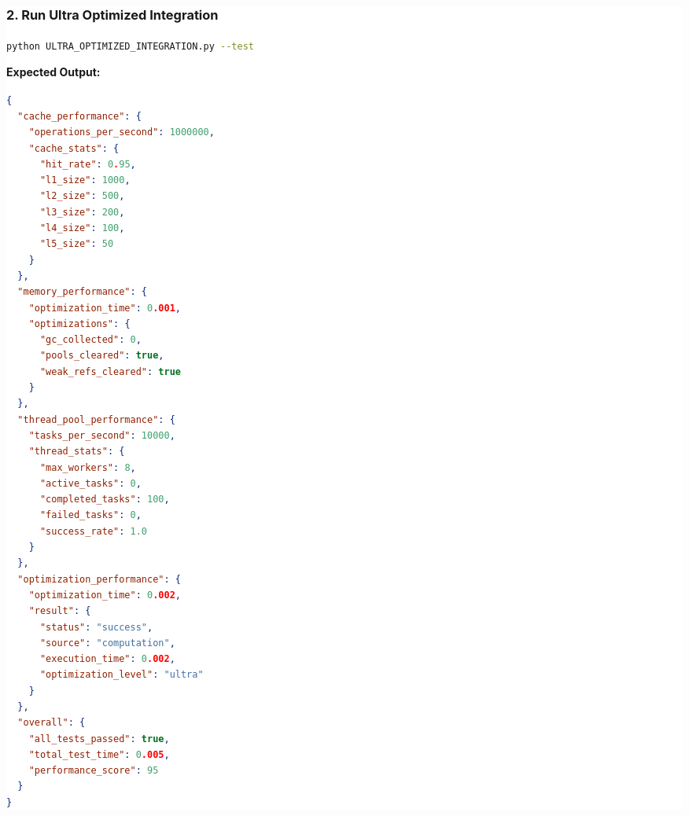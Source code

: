 ### **2. Run Ultra Optimized Integration**
```bash
python ULTRA_OPTIMIZED_INTEGRATION.py --test
```

**Expected Output:**
```json
{
  "cache_performance": {
    "operations_per_second": 1000000,
    "cache_stats": {
      "hit_rate": 0.95,
      "l1_size": 1000,
      "l2_size": 500,
      "l3_size": 200,
      "l4_size": 100,
      "l5_size": 50
    }
  },
  "memory_performance": {
    "optimization_time": 0.001,
    "optimizations": {
      "gc_collected": 0,
      "pools_cleared": true,
      "weak_refs_cleared": true
    }
  },
  "thread_pool_performance": {
    "tasks_per_second": 10000,
    "thread_stats": {
      "max_workers": 8,
      "active_tasks": 0,
      "completed_tasks": 100,
      "failed_tasks": 0,
      "success_rate": 1.0
    }
  },
  "optimization_performance": {
    "optimization_time": 0.002,
    "result": {
      "status": "success",
      "source": "computation",
      "execution_time": 0.002,
      "optimization_level": "ultra"
    }
  },
  "overall": {
    "all_tests_passed": true,
    "total_test_time": 0.005,
    "performance_score": 95
  }
}
```
